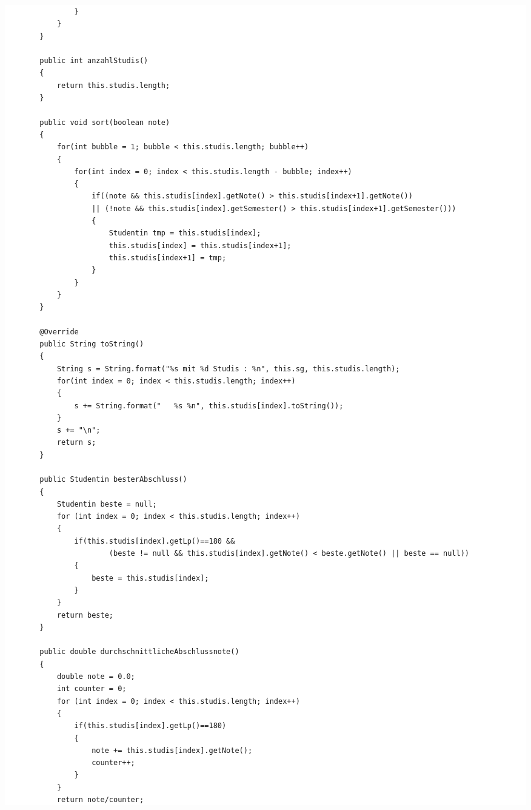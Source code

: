 		            }
		        }
		    }
		    
		    public int anzahlStudis()
		    {
		    	return this.studis.length;
		    }

		    public void sort(boolean note)
		    {
		        for(int bubble = 1; bubble < this.studis.length; bubble++)
		        {
		            for(int index = 0; index < this.studis.length - bubble; index++)
		            {
		                if((note && this.studis[index].getNote() > this.studis[index+1].getNote())
		                || (!note && this.studis[index].getSemester() > this.studis[index+1].getSemester()))
		                {
		                    Studentin tmp = this.studis[index];
		                    this.studis[index] = this.studis[index+1];
		                    this.studis[index+1] = tmp;
		                }
		            }
		        }
		    }

		    @Override
		    public String toString()
		    {
		        String s = String.format("%s mit %d Studis : %n", this.sg, this.studis.length);
		        for(int index = 0; index < this.studis.length; index++)
		        {
		            s += String.format("   %s %n", this.studis[index].toString());
		        }
		        s += "\n";
		        return s;
		    }
		    
		    public Studentin besterAbschluss()
		    {
		    	Studentin beste = null;
		    	for (int index = 0; index < this.studis.length; index++)
				{
					if(this.studis[index].getLp()==180 && 
							(beste != null && this.studis[index].getNote() < beste.getNote() || beste == null))
					{
						beste = this.studis[index];
					}
				}
		    	return beste;
		    }
		    
		    public double durchschnittlicheAbschlussnote()
		    {
		    	double note = 0.0;
		    	int counter = 0; 
		    	for (int index = 0; index < this.studis.length; index++)
				{
					if(this.studis[index].getLp()==180)
					{
						note += this.studis[index].getNote();
						counter++;
					}
				}
		    	return note/counter;